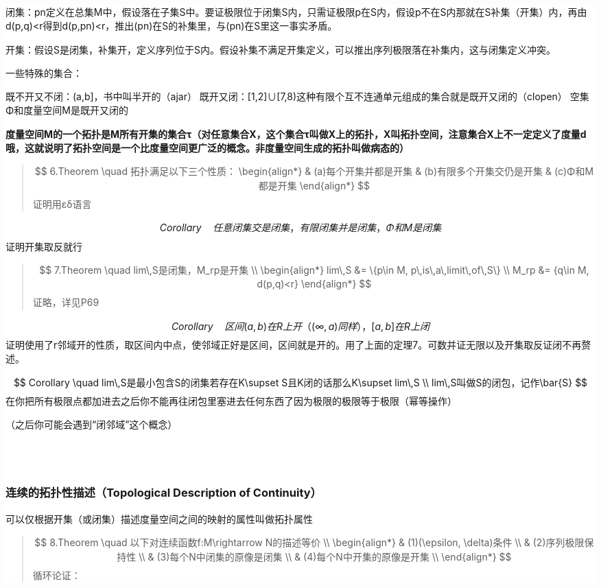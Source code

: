 闭集：pn定义在总集M中，假设落在子集S中。要证极限位于闭集S内，只需证极限p在S内，假设p不在S内那就在S补集（开集）内，再由d(p,q)<r得到d(p,pn)<r，推出(pn)在S的补集里，与(pn)在S里这一事实矛盾。

开集：假设S是闭集，补集开，定义序列位于S内。假设补集不满足开集定义，可以推出序列极限落在补集内，这与闭集定义冲突。

一些特殊的集合：

既不开又不闭：(a,b]，书中叫半开的（ajar）
既开又闭：[1,2]∪[7,8)这种有限个互不连通单元组成的集合就是既开又闭的（clopen）
空集Φ和度量空间M是既开又闭的

__度量空间M的一个拓扑是M所有开集的集合τ（对任意集合X，这个集合τ叫做X上的拓扑，X叫拓扑空间，注意集合X上不一定定义了度量d哦，这就说明了拓扑空间是一个比度量空间更广泛的概念。非度量空间生成的拓扑叫做病态的）__

>$$
6.Theorem \quad 拓扑满足以下三个性质：
\begin{align*}
& (a)每个开集并都是开集
& (b)有限多个开集交仍是开集
& (c)Φ和M都是开集
\end{align*}
$$
证明用εδ语言

$$
Corollary \quad 任意闭集交是闭集，有限闭集并是闭集，Φ和M是闭集
$$
证明开集取反就行

>$$
7.Theorem \quad lim\,S是闭集，M_rp是开集 \\
\begin{align*}
lim\,S &= \{p\in M, p\,is\,a\,limit\,of\,S\} \\
M_rp &= {q\in M, d(p,q)<r}
\end{align*}
$$
证略，详见P69

$$
Corollary \quad 区间(a,b)在R上开（(\infty, a)同样），[a,b]在R上闭
$$
证明使用了r邻域开的性质，取区间内中点，使邻域正好是区间，区间就是开的。用了上面的定理7。可数并证无限以及开集取反证闭不再赘述。

$$
Corollary \quad lim\,S是最小包含S的闭集若存在K\supset S且K闭的话那么K\supset lim\,S \\
lim\,S叫做S的闭包，记作\bar{S}
$$
在你把所有极限点都加进去之后你不能再往闭包里塞进去任何东西了因为极限的极限等于极限（幂等操作）

（之后你可能会遇到“闭邻域”这个概念）


<br/>
<br/>

### __连续的拓扑性描述（Topological Description of Continuity）__
可以仅根据开集（或闭集）描述度量空间之间的映射的属性叫做拓扑属性
>$$
8.Theorem \quad 以下对连续函数f:M\rightarrow N的描述等价 \\
\begin{align*}
& (1)(\epsilon, \delta)条件 \\
& (2)序列极限保持性 \\
& (3)每个N中闭集的原像是闭集 \\
& (4)每个N中开集的原像是开集 \\
\end{align*}
$$
循环论证：
